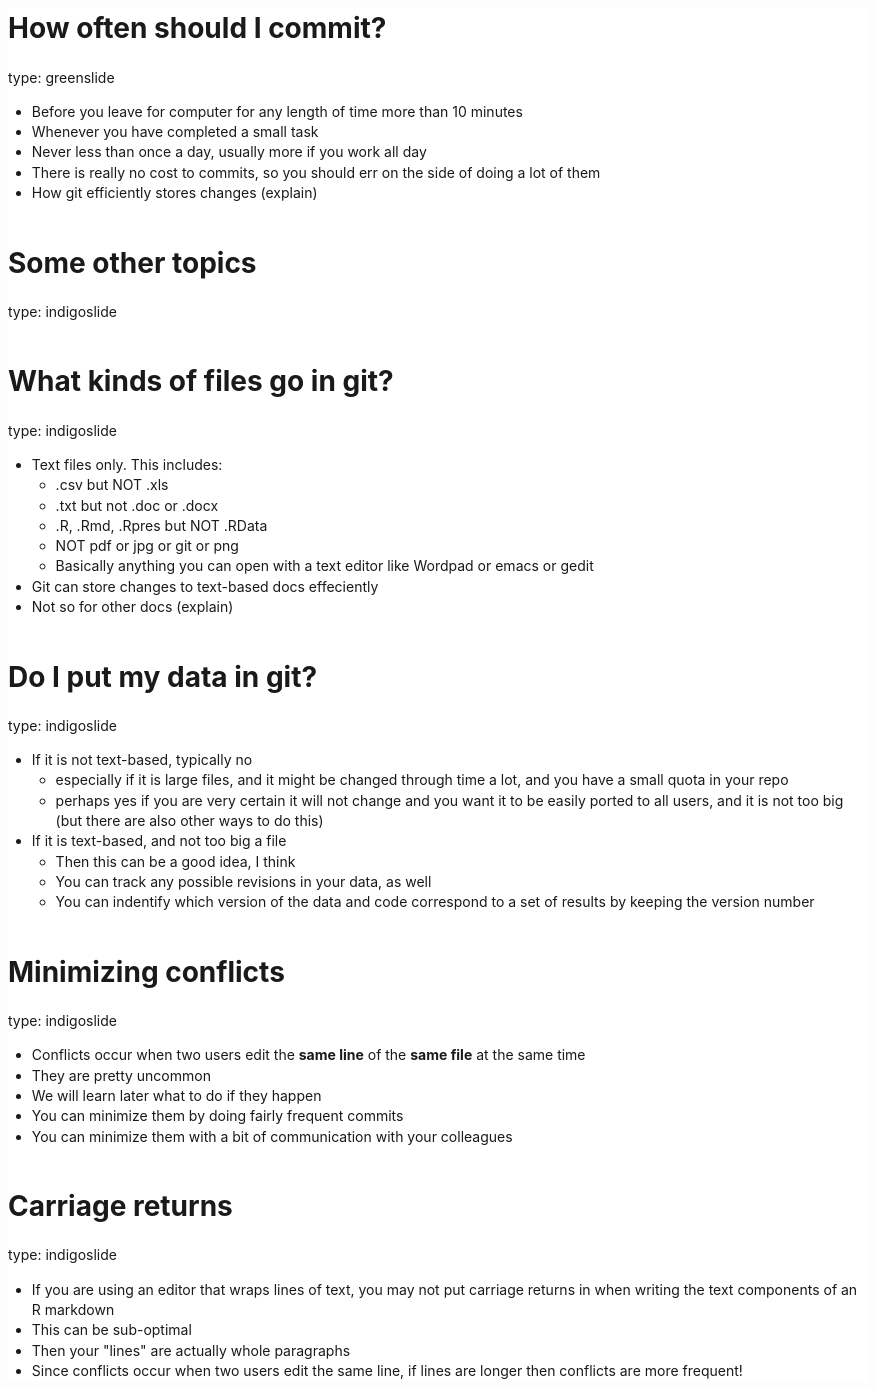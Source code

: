 How often should I commit?
===
type: greenslide
- Before you leave for computer for any length of time more than 10 minutes
- Whenever you have completed a small task
- Never less than once a day, usually more if you work all day
- There is really no cost to commits, so you should err on the side of doing a lot of them
- How git efficiently stores changes (explain)

Some other topics
===
type: indigoslide

What kinds of files go in git?
===
type: indigoslide
- Text files only. This includes:
  - .csv but NOT .xls
  - .txt but not .doc or .docx
  - .R, .Rmd, .Rpres but NOT .RData
  - NOT pdf or jpg or git or png
  - Basically anything you can open with a text editor like Wordpad or emacs or gedit
- Git can store changes to text-based docs effeciently
- Not so for other docs (explain)

Do I put my data in git?
===
type: indigoslide
- If it is not text-based, typically no
  - especially if it is large files, and it might be changed through time a lot, and you have a small quota in your repo
  - perhaps yes if you are very certain it will not change and you want it to be easily ported to all users, and it is not too big (but there are also other ways to do this)
- If it is text-based, and not too big a file
  - Then this can be a good idea, I think
  - You can track any possible revisions in your data, as well
  - You can indentify which version of the data and code correspond to a set of results by keeping the version number

Minimizing conflicts 
===
type: indigoslide
- Conflicts occur when two users edit the **same line** of the **same file** at the same time
- They are pretty uncommon
- We will learn later what to do if they happen
- You can minimize them by doing fairly frequent commits
- You can minimize them with a bit of communication with your colleagues

Carriage returns
===
type: indigoslide
- If you are using an editor that wraps lines of text, you may not put carriage returns in when writing the text components of an R markdown
- This can be sub-optimal
- Then your "lines" are actually whole paragraphs
- Since conflicts occur when two users edit the same line, if lines are longer then conflicts are more frequent!
